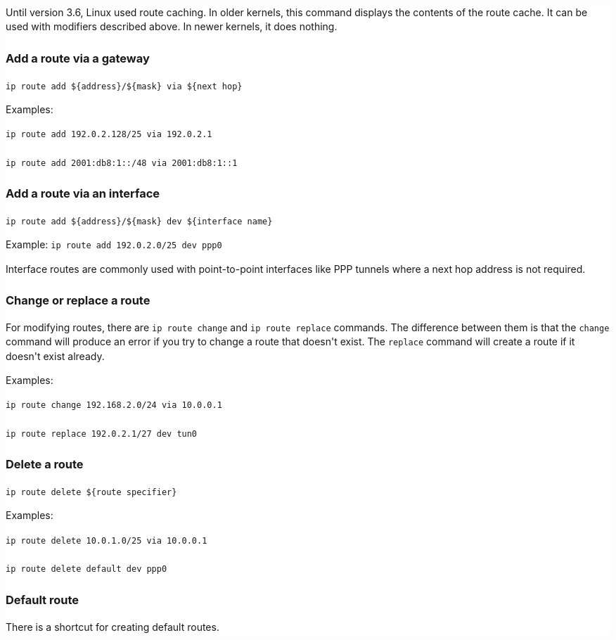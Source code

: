 Until version 3.6, Linux used route caching. In older kernels, this command displays the contents of the route cache.
It can be used with modifiers described above. In newer kernels, it does nothing.

<h3 id="ip-route-add-via">Add a route via a gateway</h3>

```
ip route add ${address}/${mask} via ${next hop}
```

Examples:

```
ip route add 192.0.2.128/25 via 192.0.2.1

ip route add 2001:db8:1::/48 via 2001:db8:1::1
```

<h3 id="ip-route-add-dev">Add a route via an interface</h3>

```
ip route add ${address}/${mask} dev ${interface name}
```

Example: `ip route add 192.0.2.0/25 dev ppp0`

Interface routes are commonly used with point-to-point interfaces like PPP tunnels where a next hop address is not required.

<h3 id="ip-route-change-replace">Change or replace a route</h3>

For modifying routes, there are `ip route change` and `ip route replace` commands.
The difference between them is that the `change` command will produce an error if you try to change a route that doesn't exist.
The `replace` command will create a route if it doesn't exist already.

Examples:

```
ip route change 192.168.2.0/24 via 10.0.0.1

ip route replace 192.0.2.1/27 dev tun0
```

<h3 id="ip-route-delete">Delete a route</h3>

```
ip route delete ${route specifier}
```

Examples:

```
ip route delete 10.0.1.0/25 via 10.0.0.1

ip route delete default dev ppp0
```

<h3 id="ip-route-add-default">Default route</h3>

There is a shortcut for creating default routes.
